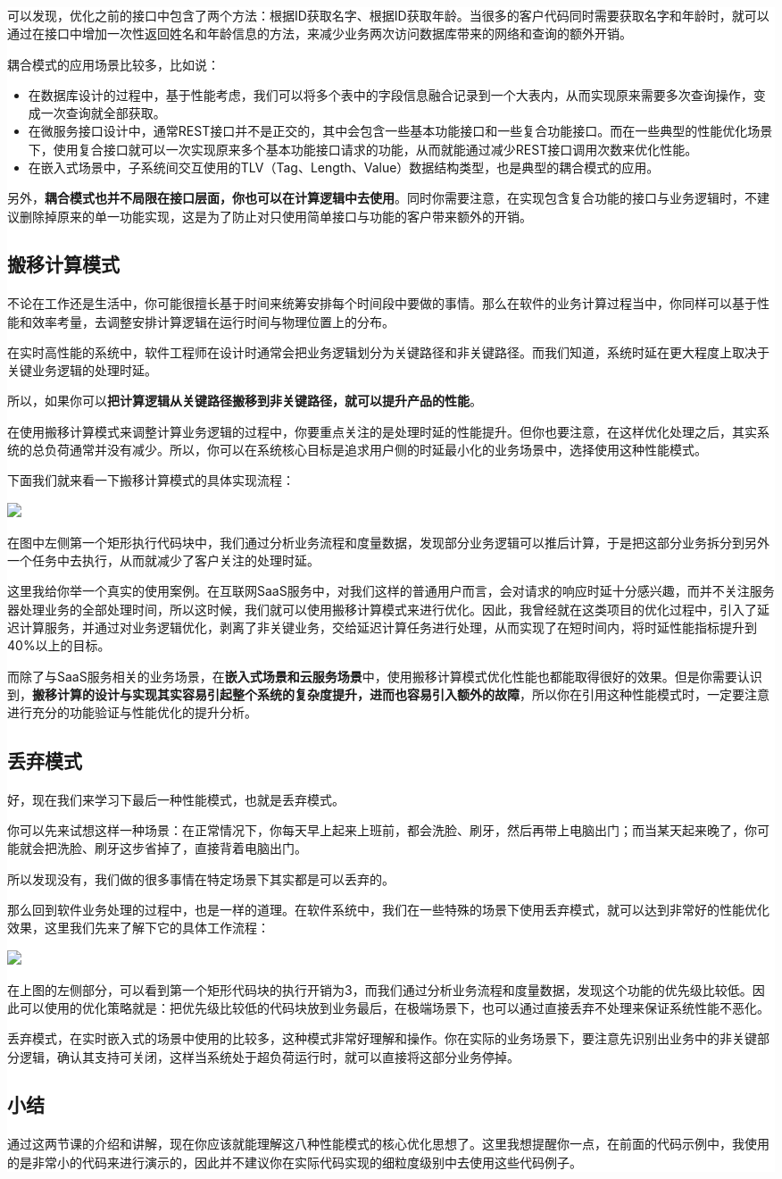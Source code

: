 可以发现，优化之前的接口中包含了两个方法：根据ID获取名字、根据ID获取年龄。当很多的客户代码同时需要获取名字和年龄时，就可以通过在接口中增加一次性返回姓名和年龄信息的方法，来减少业务两次访问数据库带来的网络和查询的额外开销。

耦合模式的应用场景比较多，比如说：

- 在数据库设计的过程中，基于性能考虑，我们可以将多个表中的字段信息融合记录到一个大表内，从而实现原来需要多次查询操作，变成一次查询就全部获取。
- 在微服务接口设计中，通常REST接口并不是正交的，其中会包含一些基本功能接口和一些复合功能接口。而在一些典型的性能优化场景下，使用复合接口就可以一次实现原来多个基本功能接口请求的功能，从而就能通过减少REST接口调用次数来优化性能。
- 在嵌入式场景中，子系统间交互使用的TLV（Tag、Length、Value）数据结构类型，也是典型的耦合模式的应用。

另外，**耦合模式也并不局限在接口层面，你也可以在计算逻辑中去使用**。同时你需要注意，在实现包含复合功能的接口与业务逻辑时，不建议删除掉原来的单一功能实现，这是为了防止对只使用简单接口与功能的客户带来额外的开销。

## 搬移计算模式

不论在工作还是生活中，你可能很擅长基于时间来统筹安排每个时间段中要做的事情。那么在软件的业务计算过程当中，你同样可以基于性能和效率考量，去调整安排计算逻辑在运行时间与物理位置上的分布。

在实时高性能的系统中，软件工程师在设计时通常会把业务逻辑划分为关键路径和非关键路径。而我们知道，系统时延在更大程度上取决于关键业务逻辑的处理时延。

所以，如果你可以**把计算逻辑从关键路径搬移到非关键路径，就可以提升产品的性能**。

在使用搬移计算模式来调整计算业务逻辑的过程中，你要重点关注的是处理时延的性能提升。但你也要注意，在这样优化处理之后，其实系统的总负荷通常并没有减少。所以，你可以在系统核心目标是追求用户侧的时延最小化的业务场景中，选择使用这种性能模式。

下面我们就来看一下搬移计算模式的具体实现流程：

![](https://static001.geekbang.org/resource/image/c2/49/c2cddbf27d6c380ae48ae36906806c49.jpg?wh=2000%2A1125)

在图中左侧第一个矩形执行代码块中，我们通过分析业务流程和度量数据，发现部分业务逻辑可以推后计算，于是把这部分业务拆分到另外一个任务中去执行，从而就减少了客户关注的处理时延。

这里我给你举一个真实的使用案例。在互联网SaaS服务中，对我们这样的普通用户而言，会对请求的响应时延十分感兴趣，而并不关注服务器处理业务的全部处理时间，所以这时候，我们就可以使用搬移计算模式来进行优化。因此，我曾经就在这类项目的优化过程中，引入了延迟计算服务，并通过对业务逻辑优化，剥离了非关键业务，交给延迟计算任务进行处理，从而实现了在短时间内，将时延性能指标提升到40%以上的目标。

而除了与SaaS服务相关的业务场景，在**嵌入式场景和云服务场景**中，使用搬移计算模式优化性能也都能取得很好的效果。但是你需要认识到，**搬移计算的设计与实现其实容易引起整个系统的复杂度提升，进而也容易引入额外的故障**，所以你在引用这种性能模式时，一定要注意进行充分的功能验证与性能优化的提升分析。

## 丢弃模式

好，现在我们来学习下最后一种性能模式，也就是丢弃模式。

你可以先来试想这样一种场景：在正常情况下，你每天早上起来上班前，都会洗脸、刷牙，然后再带上电脑出门；而当某天起来晚了，你可能就会把洗脸、刷牙这步省掉了，直接背着电脑出门。

所以发现没有，我们做的很多事情在特定场景下其实都是可以丢弃的。

那么回到软件业务处理的过程中，也是一样的道理。在软件系统中，我们在一些特殊的场景下使用丢弃模式，就可以达到非常好的性能优化效果，这里我们先来了解下它的具体工作流程：

![](https://static001.geekbang.org/resource/image/da/29/da5dc6cb18ce9823e6c6547de108fb29.jpg?wh=2000%2A1125)

在上图的左侧部分，可以看到第一个矩形代码块的执行开销为3，而我们通过分析业务流程和度量数据，发现这个功能的优先级比较低。因此可以使用的优化策略就是：把优先级比较低的代码块放到业务最后，在极端场景下，也可以通过直接丢弃不处理来保证系统性能不恶化。

丢弃模式，在实时嵌入式的场景中使用的比较多，这种模式非常好理解和操作。你在实际的业务场景下，要注意先识别出业务中的非关键部分逻辑，确认其支持可关闭，这样当系统处于超负荷运行时，就可以直接将这部分业务停掉。

## 小结

通过这两节课的介绍和讲解，现在你应该就能理解这八种性能模式的核心优化思想了。这里我想提醒你一点，在前面的代码示例中，我使用的是非常小的代码来进行演示的，因此并不建议你在实际代码实现的细粒度级别中去使用这些代码例子。

